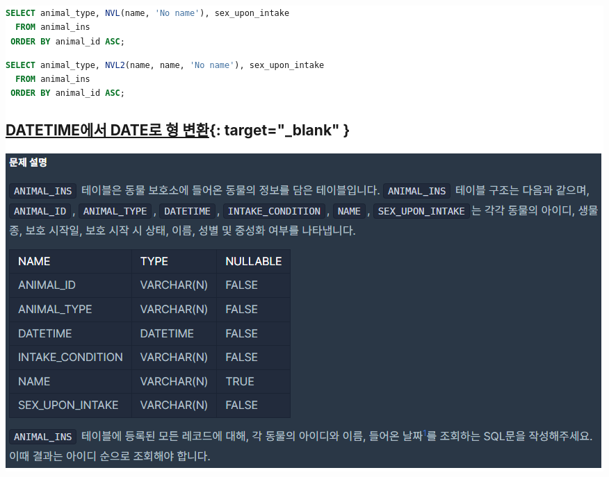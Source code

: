 ```sql
SELECT animal_type, NVL(name, 'No name'), sex_upon_intake
  FROM animal_ins
 ORDER BY animal_id ASC;
```
```sql
SELECT animal_type, NVL2(name, name, 'No name'), sex_upon_intake
  FROM animal_ins
 ORDER BY animal_id ASC;
```

## [DATETIME에서 DATE로 형 변환](https://school.programmers.co.kr/learn/courses/30/lessons/59414){: target="_blank" }

![10-DATETIME에서-DATE로-형-변환(1)](/assets/img/posts/algorithm-problem/programmers/sql/level/2/10-DATETIME에서-DATE로-형-변환(1).png)